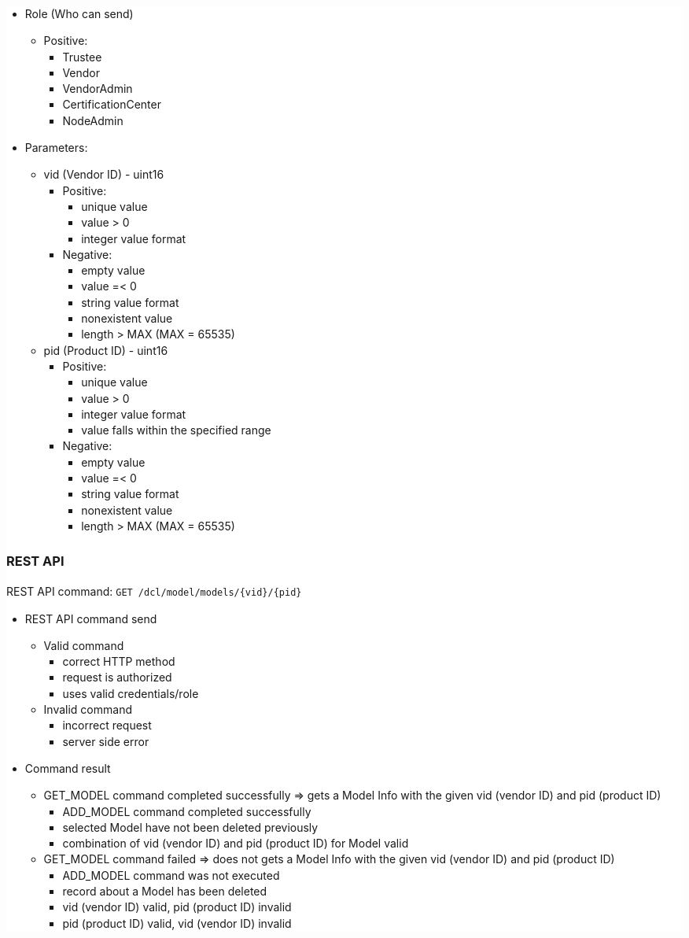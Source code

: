 * Role (Who can send)
    * Positive:	
        * Trustee	
        * Vendor 	
        * VendorAdmin 	
        * CertificationCenter 	
        * NodeAdmin 	

* Parameters:	
    * vid (Vendor ID) - uint16 
        * Positive:
            * unique value	
            * value > 0	
            * integer value format
        * Negative:	
            * empty value
            * value =< 0
            * string value format		
            * nonexistent value	
            * length > MAX	(MAX = 65535)
    * pid (Product ID) - uint16 
        * Positive:
            * unique value	
            * value > 0	
            * integer value format
            * value falls within the specified range	
        * Negative:	
            * empty value
            * value =< 0
            * string value format		
            * nonexistent value	
            * length > MAX	(MAX = 65535)

### REST API
REST API command: `GET /dcl/model/models/{vid}/{pid}` 	

* REST API command send	
    * Valid command	
        * correct HTTP method	
        * request is authorized	
        * uses valid credentials/role	
    * Invalid command	
        * incorrect request	
        * server side error	

* Сommand result	
    * GET_MODEL command completed successfully ⇒ gets a Model Info with the given vid (vendor ID) and pid (product ID)
        * ADD_MODEL command completed successfully	
        * selected Model have not been deleted previously	
        * combination of vid (vendor ID) and pid (product ID) for Model valid	
    * GET_MODEL command failed ⇒ does not gets a Model Info with the given vid (vendor ID) and pid (product ID)
        * ADD_MODEL command was not executed	
        * record about a Model has been deleted	
        * vid (vendor ID) valid,  pid (product ID) invalid	
        * pid (product ID) valid, vid (vendor ID) invalid	
